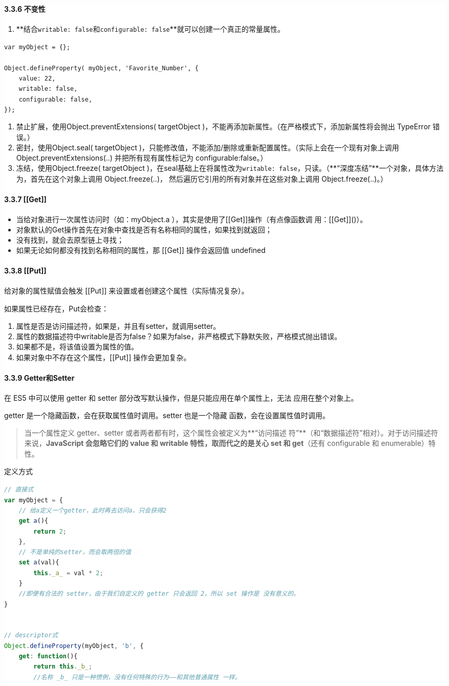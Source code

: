 #### 3.3.6 不变性

1. **结合`writable: false`和`configurable: false`**就可以创建一个真正的常量属性。

```
var myObject = {};

Object.defineProperty( myObject, 'Favorite_Number', {
    value: 22,
    writable: false,
    configurable: false,
});
```

1. 禁止扩展，使用Object.preventExtensions( targetObject )，不能再添加新属性。（在严格模式下，添加新属性将会抛出 TypeError 错误。）
2. 密封，使用Object.seal( targetObject )，只能修改值，不能添加/删除或重新配置属性。（实际上会在一个现有对象上调用 Object.preventExtensions(..) 并把所有现有属性标记为 configurable:false。）
3. 冻结，使用Object.freeze( targetObject )，在seal基础上在将属性改为`writable: false`，只读。（**“深度冻结”**一个对象，具体方法为，首先在这个对象上调用 Object.freeze(..)， 然后遍历它引用的所有对象并在这些对象上调用 Object.freeze(..)。）

#### 3.3.7 [[Get]]

- 当给对象进行一次属性访问时（如：myObject.a ），其实是使用了[[Get]]操作（有点像函数调 用：\[[Get]]()）。 
- 对象默认的Get操作首先在对象中查找是否有名称相同的属性，如果找到就返回；
- 没有找到，就会去原型链上寻找；
- 如果无论如何都没有找到名称相同的属性，那 [[Get]] 操作会返回值 undefined

#### 3.3.8 [[Put]]

给对象的属性赋值会触发 [[Put]] 来设置或者创建这个属性（实际情况复杂）。

如果属性已经存在，Put会检查：

1. 属性是否是访问描述符，如果是，并且有setter，就调用setter。
2. 属性的数据描述符中writable是否为false？如果为false，非严格模式下静默失败，严格模式抛出错误。
3. 如果都不是，将该值设置为属性的值。
4. 如果对象中不存在这个属性，[[Put]] 操作会更加复杂。

#### 3.3.9 Getter和Setter

在 ES5 中可以使用 getter 和 setter 部分改写默认操作，但是只能应用在单个属性上，无法 应用在整个对象上。

getter 是一个隐藏函数，会在获取属性值时调用。setter 也是一个隐藏 函数，会在设置属性值时调用。

> 当一个属性定义 getter、setter 或者两者都有时，这个属性会被定义为**“访问描述 符”**（和“数据描述符”相对）。对于访问描述符来说，**JavaScript 会忽略它们的 value 和 writable 特性，取而代之的是关心 set 和 get**（还有 configurable 和 enumerable）特性。

定义方式

```JavaScript
// 直接式
var myObject = {
    // 给a定义一个getter，此时再去访问a，只会获得2
    get a(){
        return 2;
    },
    // 不是单纯的setter，而会取两倍的值
    set a(val){
        this._a_ = val * 2;
    }
    //即便有合法的 setter，由于我们自定义的 getter 只会返回 2，所以 set 操作是 没有意义的。
}


// descriptor式
Object.defineProperty(myObject, 'b', {
    get: function(){
        return this._b_;
        //名称 _b_ 只是一种惯例，没有任何特殊的行为——和其他普通属性 一样。
```